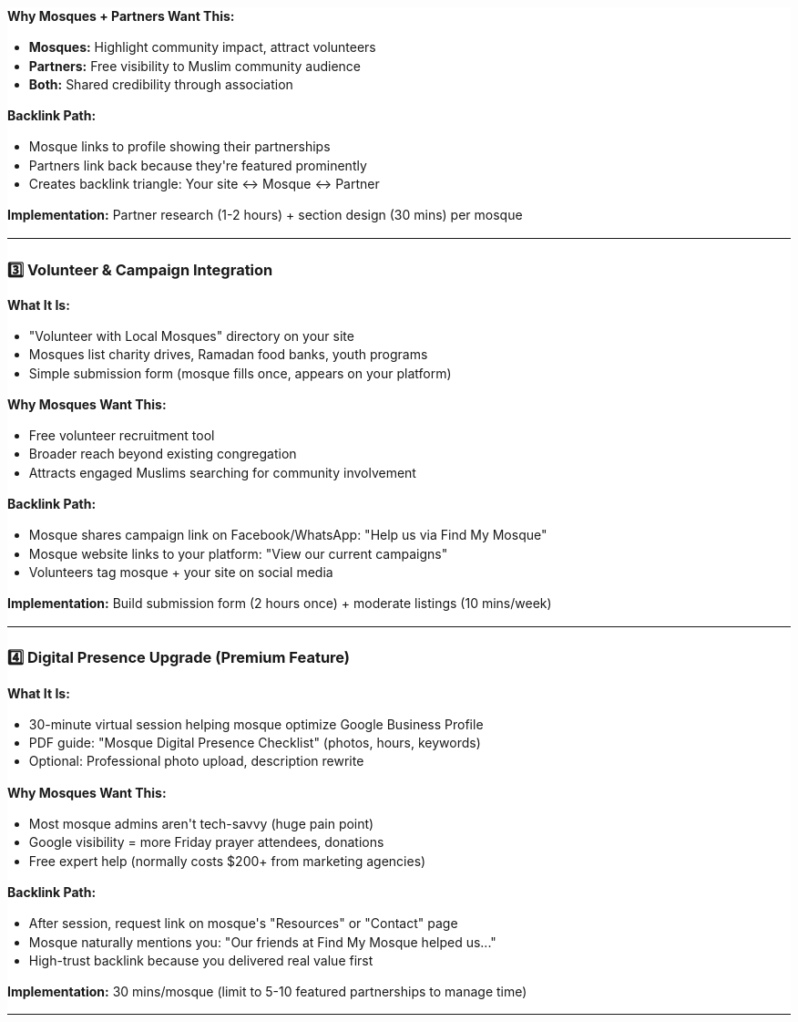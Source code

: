 **Why Mosques + Partners Want This:**
- **Mosques:** Highlight community impact, attract volunteers
- **Partners:** Free visibility to Muslim community audience
- **Both:** Shared credibility through association

**Backlink Path:**
- Mosque links to profile showing their partnerships
- Partners link back because they're featured prominently
- Creates backlink triangle: Your site ↔ Mosque ↔ Partner

**Implementation:** Partner research (1-2 hours) + section design (30 mins) per mosque

---

### 3️⃣ Volunteer & Campaign Integration

**What It Is:**
- "Volunteer with Local Mosques" directory on your site
- Mosques list charity drives, Ramadan food banks, youth programs
- Simple submission form (mosque fills once, appears on your platform)

**Why Mosques Want This:**
- Free volunteer recruitment tool
- Broader reach beyond existing congregation
- Attracts engaged Muslims searching for community involvement

**Backlink Path:**
- Mosque shares campaign link on Facebook/WhatsApp: "Help us via Find My Mosque"
- Mosque website links to your platform: "View our current campaigns"
- Volunteers tag mosque + your site on social media

**Implementation:** Build submission form (2 hours once) + moderate listings (10 mins/week)

---

### 4️⃣ Digital Presence Upgrade (Premium Feature)

**What It Is:**
- 30-minute virtual session helping mosque optimize Google Business Profile
- PDF guide: "Mosque Digital Presence Checklist" (photos, hours, keywords)
- Optional: Professional photo upload, description rewrite

**Why Mosques Want This:**
- Most mosque admins aren't tech-savvy (huge pain point)
- Google visibility = more Friday prayer attendees, donations
- Free expert help (normally costs $200+ from marketing agencies)

**Backlink Path:**
- After session, request link on mosque's "Resources" or "Contact" page
- Mosque naturally mentions you: "Our friends at Find My Mosque helped us..."
- High-trust backlink because you delivered real value first

**Implementation:** 30 mins/mosque (limit to 5-10 featured partnerships to manage time)

---
